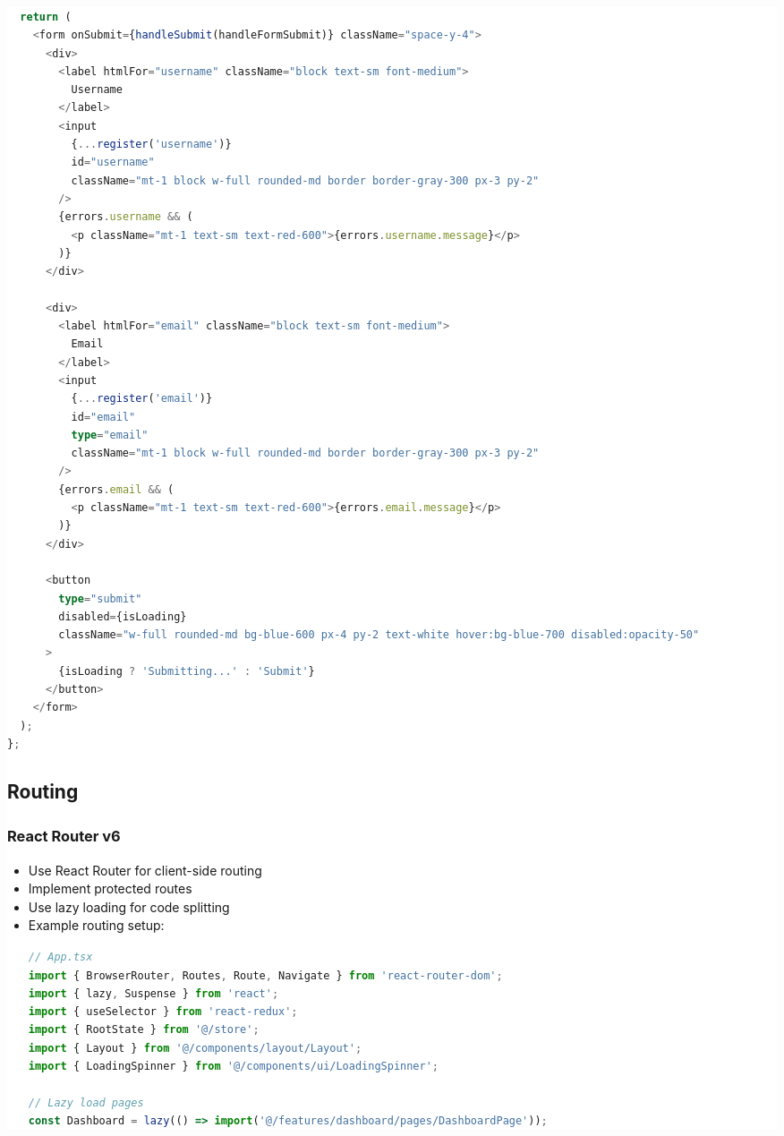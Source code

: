  ```typescript
    return (
      <form onSubmit={handleSubmit(handleFormSubmit)} className="space-y-4">
        <div>
          <label htmlFor="username" className="block text-sm font-medium">
            Username
          </label>
          <input
            {...register('username')}
            id="username"
            className="mt-1 block w-full rounded-md border border-gray-300 px-3 py-2"
          />
          {errors.username && (
            <p className="mt-1 text-sm text-red-600">{errors.username.message}</p>
          )}
        </div>

        <div>
          <label htmlFor="email" className="block text-sm font-medium">
            Email
          </label>
          <input
            {...register('email')}
            id="email"
            type="email"
            className="mt-1 block w-full rounded-md border border-gray-300 px-3 py-2"
          />
          {errors.email && (
            <p className="mt-1 text-sm text-red-600">{errors.email.message}</p>
          )}
        </div>

        <button
          type="submit"
          disabled={isLoading}
          className="w-full rounded-md bg-blue-600 px-4 py-2 text-white hover:bg-blue-700 disabled:opacity-50"
        >
          {isLoading ? 'Submitting...' : 'Submit'}
        </button>
      </form>
    );
  };
  ```

## Routing

### React Router v6
- Use React Router for client-side routing
- Implement protected routes
- Use lazy loading for code splitting
- Example routing setup:
  ```typescript
  // App.tsx
  import { BrowserRouter, Routes, Route, Navigate } from 'react-router-dom';
  import { lazy, Suspense } from 'react';
  import { useSelector } from 'react-redux';
  import { RootState } from '@/store';
  import { Layout } from '@/components/layout/Layout';
  import { LoadingSpinner } from '@/components/ui/LoadingSpinner';

  // Lazy load pages
  const Dashboard = lazy(() => import('@/features/dashboard/pages/DashboardPage'));
  ```